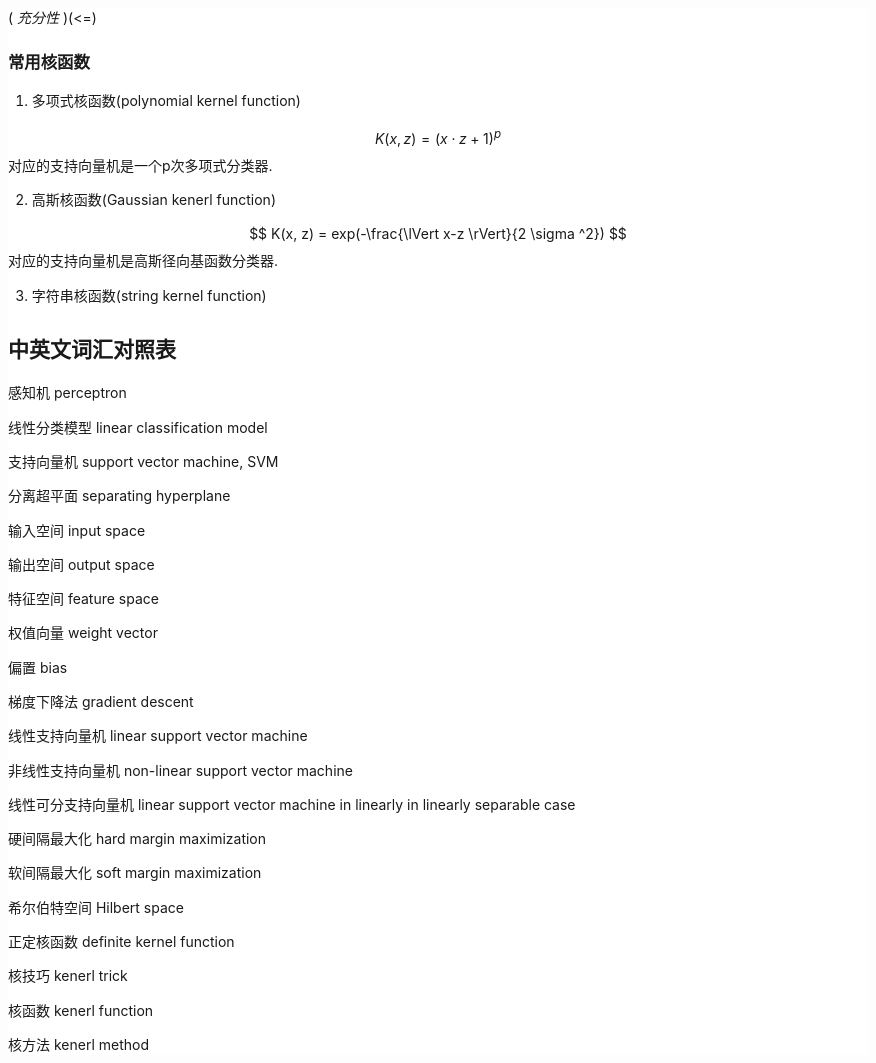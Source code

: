 ( *充分性* )(<=)

### 常用核函数

1. 多项式核函数(polynomial kernel function)

$$
K(x, z) = (x \cdot z + 1)^p
$$
对应的支持向量机是一个p次多项式分类器.

2. 高斯核函数(Gaussian kenerl function)

$$
K(x, z) = exp(-\frac{\lVert x-z \rVert}{2 \sigma ^2})
$$
对应的支持向量机是高斯径向基函数分类器.

3. 字符串核函数(string kernel function)

## 中英文词汇对照表 ##

感知机 perceptron

线性分类模型 linear classification model

支持向量机 support vector machine, SVM

分离超平面 separating hyperplane

输入空间 input space

输出空间 output space

特征空间 feature space

权值向量 weight vector

偏置 bias

梯度下降法 gradient descent

线性支持向量机 linear support vector machine

非线性支持向量机 non-linear support vector machine

线性可分支持向量机 linear support vector machine in linearly in linearly separable case

硬间隔最大化 hard margin maximization

软间隔最大化 soft margin maximization

希尔伯特空间 Hilbert space

正定核函数 definite kernel function

核技巧 kenerl trick

核函数 kenerl function

核方法 kenerl method
